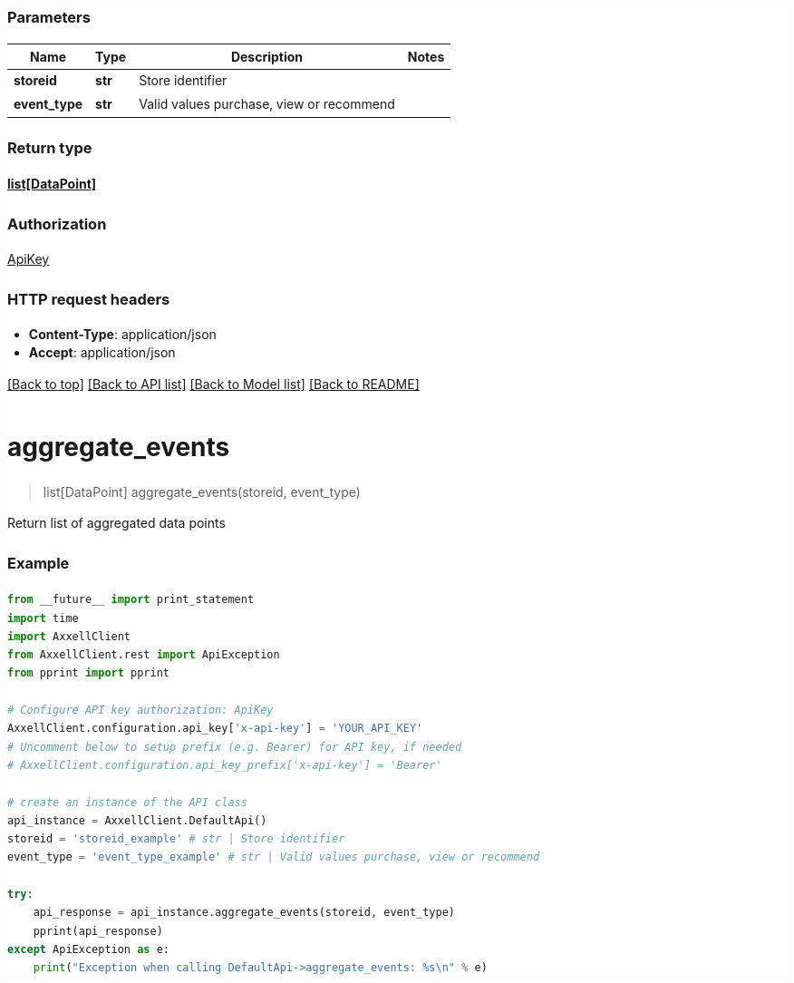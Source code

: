### Parameters

Name | Type | Description  | Notes
------------- | ------------- | ------------- | -------------
 **storeid** | **str**| Store identifier | 
 **event_type** | **str**| Valid values purchase, view or recommend | 

### Return type

[**list[DataPoint]**](DataPoint.md)

### Authorization

[ApiKey](../README.md#ApiKey)

### HTTP request headers

 - **Content-Type**: application/json
 - **Accept**: application/json

[[Back to top]](#) [[Back to API list]](../README.md#documentation-for-api-endpoints) [[Back to Model list]](../README.md#documentation-for-models) [[Back to README]](../README.md)

# **aggregate_events**
> list[DataPoint] aggregate_events(storeid, event_type)



Return list of aggregated data points

### Example 
```python
from __future__ import print_statement
import time
import AxxellClient
from AxxellClient.rest import ApiException
from pprint import pprint

# Configure API key authorization: ApiKey
AxxellClient.configuration.api_key['x-api-key'] = 'YOUR_API_KEY'
# Uncomment below to setup prefix (e.g. Bearer) for API key, if needed
# AxxellClient.configuration.api_key_prefix['x-api-key'] = 'Bearer'

# create an instance of the API class
api_instance = AxxellClient.DefaultApi()
storeid = 'storeid_example' # str | Store identifier
event_type = 'event_type_example' # str | Valid values purchase, view or recommend

try: 
    api_response = api_instance.aggregate_events(storeid, event_type)
    pprint(api_response)
except ApiException as e:
    print("Exception when calling DefaultApi->aggregate_events: %s\n" % e)
```
